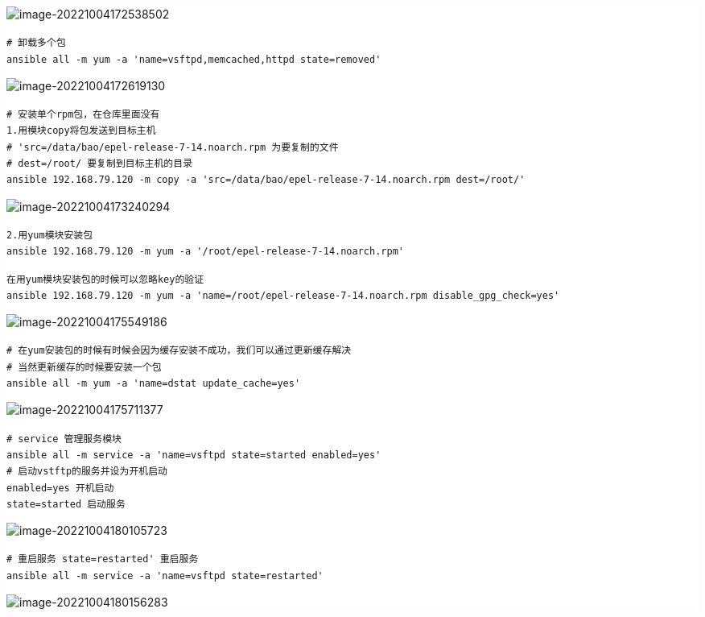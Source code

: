 ![image-20221004172538502](https://typora-1312877226.cos.ap-guangzhou.myqcloud.com/%E4%BD%9C%E4%B8%9A/image-20221004172538502.png)

```shell
# 卸载多个包
ansible all -m yum -a 'name=vsftpd,memcached,httpd state=removed'
```

![image-20221004172619130](https://typora-1312877226.cos.ap-guangzhou.myqcloud.com/%E4%BD%9C%E4%B8%9A/image-20221004172619130.png)

```shell
# 安装单个rpm包，在仓库里面没有
1.用模块copy将包发送到目标主机 
# 'src=/data/bao/epel-release-7-14.noarch.rpm 为要复制的文件
# dest=/root/ 要复制到目标主机的目录
ansible 192.168.79.120 -m copy -a 'src=/data/bao/epel-release-7-14.noarch.rpm dest=/root/'
```

![image-20221004173240294](https://typora-1312877226.cos.ap-guangzhou.myqcloud.com/%E4%BD%9C%E4%B8%9A/image-20221004173240294.png)

```shell
2.用yum模块安装包
ansible 192.168.79.120 -m yum -a '/root/epel-release-7-14.noarch.rpm'
```



```shell
在用yum模块安装包的时候可以忽略key的验证
ansible 192.168.79.120 -m yum -a 'name=/root/epel-release-7-14.noarch.rpm disable_gpg_check=yes'
```

![image-20221004175549186](https://typora-1312877226.cos.ap-guangzhou.myqcloud.com/%E4%BD%9C%E4%B8%9A/image-20221004175549186.png)

```shell
# 在yum安装包的时候有时候会因为缓存安装不成功，我们可以通过更新缓存解决
# 当然更新缓存的时候要安装一个包
ansible all -m yum -a 'name=dstat update_cache=yes'
```

![image-20221004175711377](https://typora-1312877226.cos.ap-guangzhou.myqcloud.com/%E4%BD%9C%E4%B8%9A/image-20221004175711377.png)

```shell
# service 管理服务模块
ansible all -m service -a 'name=vsftpd state=started enabled=yes'
# 启动vstftp的服务并设为开机启动
enabled=yes 开机启动
state=started 启动服务
```

![image-20221004180105723](https://typora-1312877226.cos.ap-guangzhou.myqcloud.com/%E4%BD%9C%E4%B8%9A/image-20221004180105723.png)

```shell
# 重启服务 state=restarted' 重启服务
ansible all -m service -a 'name=vsftpd state=restarted'
```

![image-20221004180156283](https://typora-1312877226.cos.ap-guangzhou.myqcloud.com/%E4%BD%9C%E4%B8%9A/image-20221004180156283.png)
